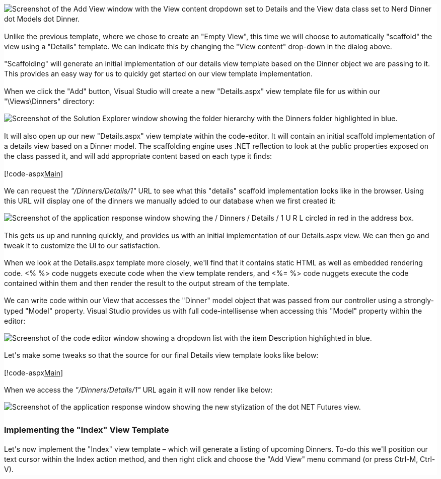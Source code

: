 ![Screenshot of the Add View window with the View content dropdown set to Details and the View data class set to Nerd Dinner dot Models dot Dinner.](use-controllers-and-views-to-implement-a-listingdetails-ui/_static/image14.png)

Unlike the previous template, where we chose to create an "Empty View", this time we will choose to automatically "scaffold" the view using a "Details" template. We can indicate this by changing the "View content" drop-down in the dialog above.

"Scaffolding" will generate an initial implementation of our details view template based on the Dinner object we are passing to it. This provides an easy way for us to quickly get started on our view template implementation.

When we click the "Add" button, Visual Studio will create a new "Details.aspx" view template file for us within our "\Views\Dinners" directory:

![Screenshot of the Solution Explorer window showing the folder hierarchy with the Dinners folder highlighted in blue.](use-controllers-and-views-to-implement-a-listingdetails-ui/_static/image15.png)

It will also open up our new "Details.aspx" view template within the code-editor. It will contain an initial scaffold implementation of a details view based on a Dinner model. The scaffolding engine uses .NET reflection to look at the public properties exposed on the class passed it, and will add appropriate content based on each type it finds:

[!code-aspx[Main](use-controllers-and-views-to-implement-a-listingdetails-ui/samples/sample8.aspx)]

We can request the *"/Dinners/Details/1"* URL to see what this "details" scaffold implementation looks like in the browser. Using this URL will display one of the dinners we manually added to our database when we first created it:

![Screenshot of the application response window showing the / Dinners / Details / 1 U R L circled in red in the address box.](use-controllers-and-views-to-implement-a-listingdetails-ui/_static/image16.png)

This gets us up and running quickly, and provides us with an initial implementation of our Details.aspx view. We can then go and tweak it to customize the UI to our satisfaction.

When we look at the Details.aspx template more closely, we'll find that it contains static HTML as well as embedded rendering code. &lt;% %&gt; code nuggets execute code when the view template renders, and &lt;%= %&gt; code nuggets execute the code contained within them and then render the result to the output stream of the template.

We can write code within our View that accesses the "Dinner" model object that was passed from our controller using a strongly-typed "Model" property. Visual Studio provides us with full code-intellisense when accessing this "Model" property within the editor:

![Screenshot of the code editor window showing a dropdown list with the item Description highlighted in blue.](use-controllers-and-views-to-implement-a-listingdetails-ui/_static/image17.png)

Let's make some tweaks so that the source for our final Details view template looks like below:

[!code-aspx[Main](use-controllers-and-views-to-implement-a-listingdetails-ui/samples/sample9.aspx)]

When we access the *"/Dinners/Details/1"* URL again it will now render like below:

![Screenshot of the application response window showing the new stylization of the dot NET Futures view.](use-controllers-and-views-to-implement-a-listingdetails-ui/_static/image18.png)

### Implementing the "Index" View Template

Let's now implement the "Index" view template – which will generate a listing of upcoming Dinners. To-do this we'll position our text cursor within the Index action method, and then right click and choose the "Add View" menu command (or press Ctrl-M, Ctrl-V).
